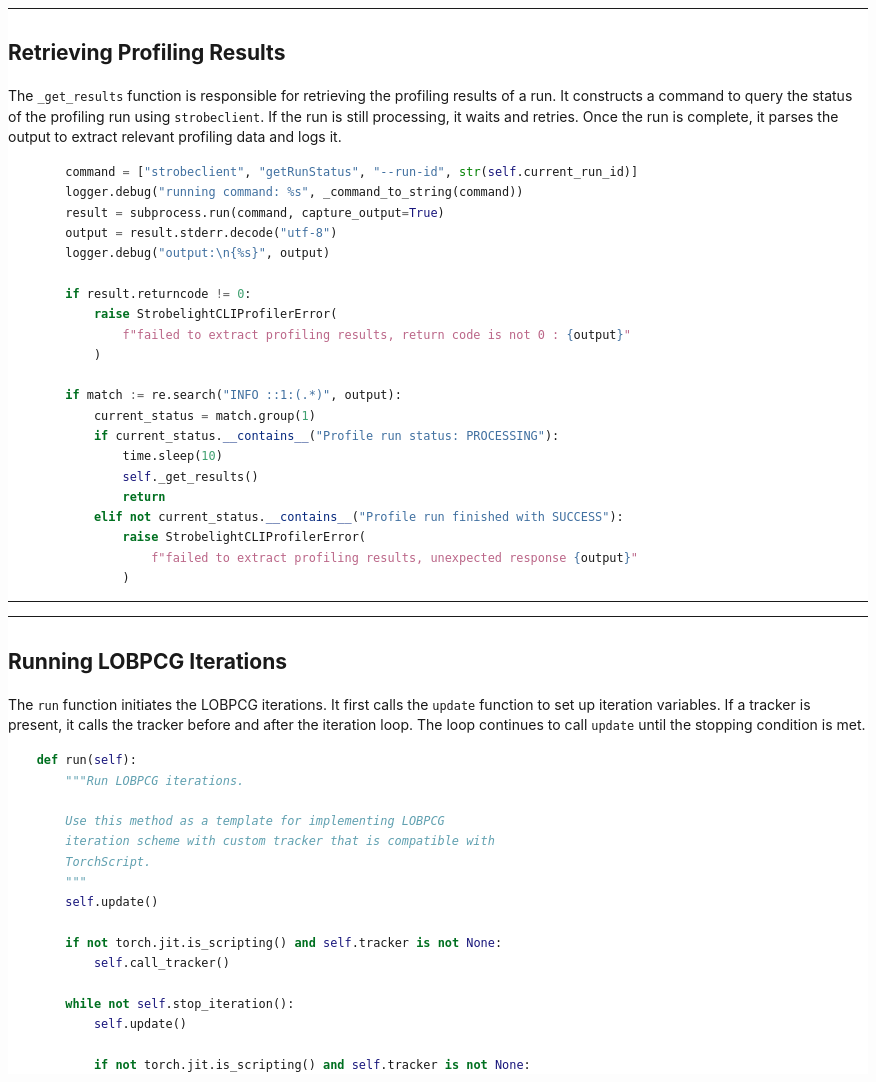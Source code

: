 <SwmSnippet path="/torch/_strobelight/cli_function_profiler.py" line="188">

---

## Retrieving Profiling Results

The `_get_results` function is responsible for retrieving the profiling results of a run. It constructs a command to query the status of the profiling run using `strobeclient`. If the run is still processing, it waits and retries. Once the run is complete, it parses the output to extract relevant profiling data and logs it.

```python
        command = ["strobeclient", "getRunStatus", "--run-id", str(self.current_run_id)]
        logger.debug("running command: %s", _command_to_string(command))
        result = subprocess.run(command, capture_output=True)
        output = result.stderr.decode("utf-8")
        logger.debug("output:\n{%s}", output)

        if result.returncode != 0:
            raise StrobelightCLIProfilerError(
                f"failed to extract profiling results, return code is not 0 : {output}"
            )

        if match := re.search("INFO ::1:(.*)", output):
            current_status = match.group(1)
            if current_status.__contains__("Profile run status: PROCESSING"):
                time.sleep(10)
                self._get_results()
                return
            elif not current_status.__contains__("Profile run finished with SUCCESS"):
                raise StrobelightCLIProfilerError(
                    f"failed to extract profiling results, unexpected response {output}"
                )
```

---

</SwmSnippet>

<SwmSnippet path="/torch/_lobpcg.py" line="817">

---

## Running LOBPCG Iterations

The `run` function initiates the LOBPCG iterations. It first calls the `update` function to set up iteration variables. If a tracker is present, it calls the tracker before and after the iteration loop. The loop continues to call `update` until the stopping condition is met.

```python
    def run(self):
        """Run LOBPCG iterations.

        Use this method as a template for implementing LOBPCG
        iteration scheme with custom tracker that is compatible with
        TorchScript.
        """
        self.update()

        if not torch.jit.is_scripting() and self.tracker is not None:
            self.call_tracker()

        while not self.stop_iteration():
            self.update()

            if not torch.jit.is_scripting() and self.tracker is not None:
```
